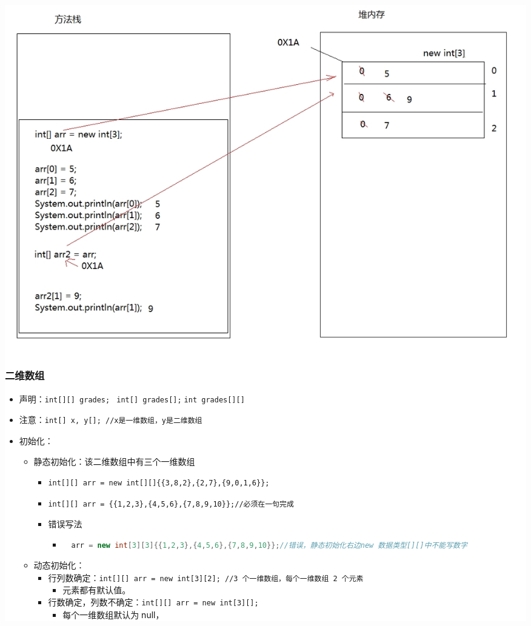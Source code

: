 ![](img/Java基础语法/1752223046617-f36bb427-91bf-4474-9584-556160be7867.png)

### 二维数组
+ 声明：`int[][] grades;` ` int[] grades[];`    `int grades[][]`

+ 注意：`int[] x, y[]; //x是一维数组，y是二维数组`

+ 初始化：
    - 静态初始化：该二维数组中有三个一维数组
        * `int[][] arr = new int[][]{{3,8,2},{2,7},{9,0,1,6}};`
        
        * `int[][] arr = {{1,2,3},{4,5,6},{7,8,9,10}};//必须在一句完成`
        
        * 错误写法
        
        	* ```java
        		arr = new int[3][3]{{1,2,3},{4,5,6},{7,8,9,10}};//错误，静态初始化右边new 数据类型[][]中不能写数字
        		```
    
    + 动态初始化：
    	+ 行列数确定：`int[][] arr = new int[3][2]; //3 个一维数组，每个一维数组 2 个元素`
    	  + 元素都有默认值。
    	+ 行数确定，列数不确定：`int[][] arr = new int[3][];`
    		+ 每个一维数组默认为 null，
    	